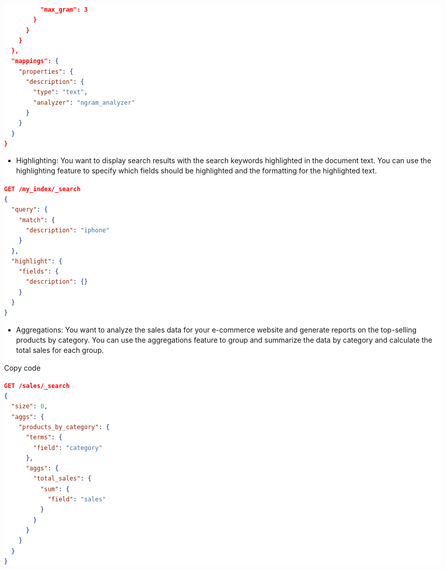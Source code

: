 ```JSON
          "max_gram": 3
        }
      }
    }
  },
  "mappings": {
    "properties": {
      "description": {
        "type": "text",
        "analyzer": "ngram_analyzer"
      }
    }
  }
}
```

-   Highlighting: You want to display search results with the search keywords highlighted in the document text. You can use the highlighting feature to specify which fields should be highlighted and the formatting for the highlighted text.

```JSON
GET /my_index/_search
{
  "query": {
    "match": {
      "description": "iphone"
    }
  },
  "highlight": {
    "fields": {
      "description": {}
    }
  }
}
``` 

-   Aggregations: You want to analyze the sales data for your e-commerce website and generate reports on the top-selling products by category. You can use the aggregations feature to group and summarize the data by category and calculate the total sales for each group.

Copy code
```JSON
GET /sales/_search
{
  "size": 0,
  "aggs": {
    "products_by_category": {
      "terms": {
        "field": "category"
      },
      "aggs": {
        "total_sales": {
          "sum": {
            "field": "sales"
          }
        }
      }
    }
  }
}
```
